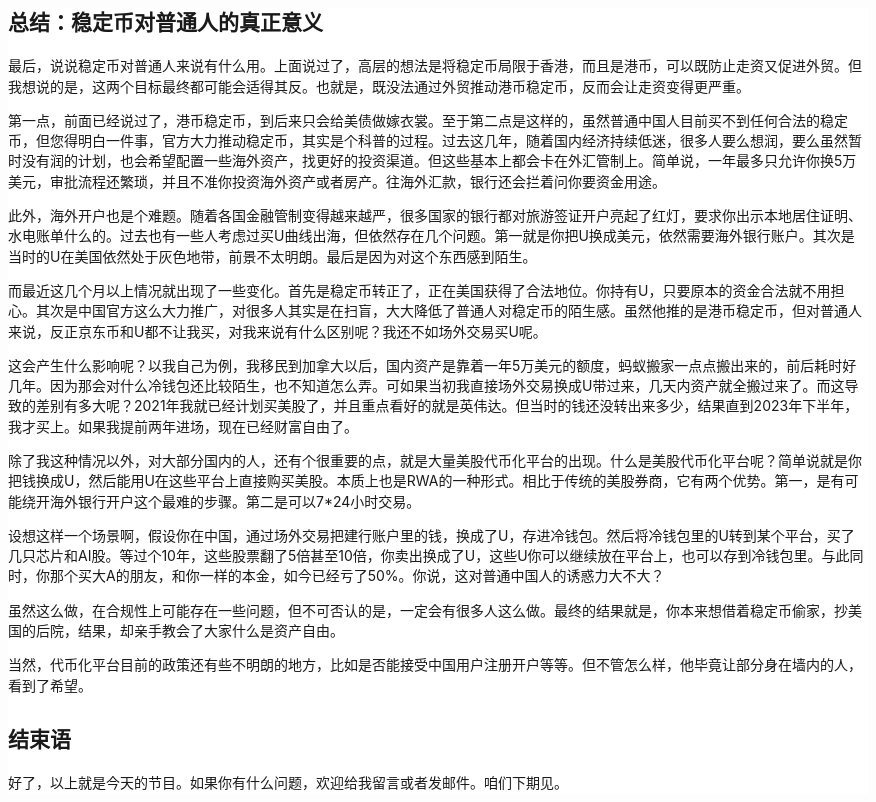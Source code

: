 ## 总结：稳定币对普通人的真正意义

最后，说说稳定币对普通人来说有什么用。上面说过了，高层的想法是将稳定币局限于香港，而且是港币，可以既防止走资又促进外贸。但我想说的是，这两个目标最终都可能会适得其反。也就是，既没法通过外贸推动港币稳定币，反而会让走资变得更严重。

第一点，前面已经说过了，港币稳定币，到后来只会给美债做嫁衣裳。至于第二点是这样的，虽然普通中国人目前买不到任何合法的稳定币，但您得明白一件事，官方大力推动稳定币，其实是个科普的过程。过去这几年，随着国内经济持续低迷，很多人要么想润，要么虽然暂时没有润的计划，也会希望配置一些海外资产，找更好的投资渠道。但这些基本上都会卡在外汇管制上。简单说，一年最多只允许你换5万美元，审批流程还繁琐，并且不准你投资海外资产或者房产。往海外汇款，银行还会拦着问你要资金用途。

此外，海外开户也是个难题。随着各国金融管制变得越来越严，很多国家的银行都对旅游签证开户亮起了红灯，要求你出示本地居住证明、水电账单什么的。过去也有一些人考虑过买U曲线出海，但依然存在几个问题。第一就是你把U换成美元，依然需要海外银行账户。其次是当时的U在美国依然处于灰色地带，前景不太明朗。最后是因为对这个东西感到陌生。

而最近这几个月以上情况就出现了一些变化。首先是稳定币转正了，正在美国获得了合法地位。你持有U，只要原本的资金合法就不用担心。其次是中国官方这么大力推广，对很多人其实是在扫盲，大大降低了普通人对稳定币的陌生感。虽然他推的是港币稳定币，但对普通人来说，反正京东币和U都不让我买，对我来说有什么区别呢？我还不如场外交易买U呢。

这会产生什么影响呢？以我自己为例，我移民到加拿大以后，国内资产是靠着一年5万美元的额度，蚂蚁搬家一点点搬出来的，前后耗时好几年。因为那会对什么冷钱包还比较陌生，也不知道怎么弄。可如果当初我直接场外交易换成U带过来，几天内资产就全搬过来了。而这导致的差别有多大呢？2021年我就已经计划买美股了，并且重点看好的就是英伟达。但当时的钱还没转出来多少，结果直到2023年下半年，我才买上。如果我提前两年进场，现在已经财富自由了。

除了我这种情况以外，对大部分国内的人，还有个很重要的点，就是大量美股代币化平台的出现。什么是美股代币化平台呢？简单说就是你把钱换成U，然后能用U在这些平台上直接购买美股。本质上也是RWA的一种形式。相比于传统的美股券商，它有两个优势。第一，是有可能绕开海外银行开户这个最难的步骤。第二是可以7\*24小时交易。

设想这样一个场景啊，假设你在中国，通过场外交易把建行账户里的钱，换成了U，存进冷钱包。然后将冷钱包里的U转到某个平台，买了几只芯片和AI股。等过个10年，这些股票翻了5倍甚至10倍，你卖出换成了U，这些U你可以继续放在平台上，也可以存到冷钱包里。与此同时，你那个买大A的朋友，和你一样的本金，如今已经亏了50%。你说，这对普通中国人的诱惑力大不大？

虽然这么做，在合规性上可能存在一些问题，但不可否认的是，一定会有很多人这么做。最终的结果就是，你本来想借着稳定币偷家，抄美国的后院，结果，却亲手教会了大家什么是资产自由。

当然，代币化平台目前的政策还有些不明朗的地方，比如是否能接受中国用户注册开户等等。但不管怎么样，他毕竟让部分身在墙内的人，看到了希望。

## 结束语

好了，以上就是今天的节目。如果你有什么问题，欢迎给我留言或者发邮件。咱们下期见。